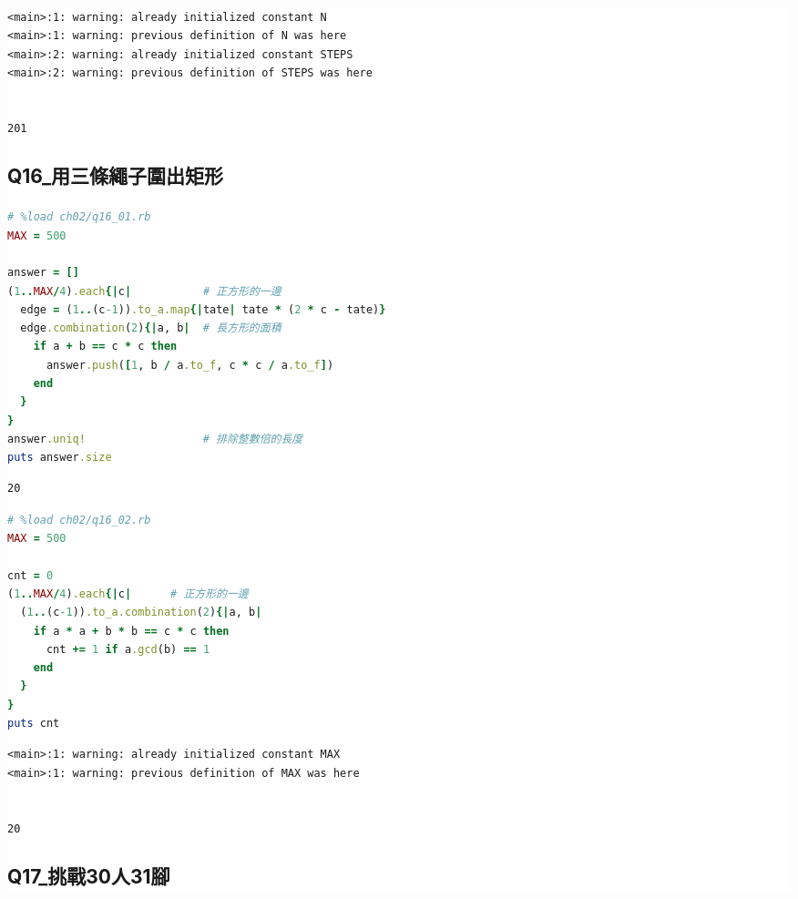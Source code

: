     <main>:1: warning: already initialized constant N
    <main>:1: warning: previous definition of N was here
    <main>:2: warning: already initialized constant STEPS
    <main>:2: warning: previous definition of STEPS was here


    201


## Q16_用三條繩子圍出矩形


```ruby
# %load ch02/q16_01.rb
MAX = 500

answer = []
(1..MAX/4).each{|c|           # 正方形的一邊
  edge = (1..(c-1)).to_a.map{|tate| tate * (2 * c - tate)}
  edge.combination(2){|a, b|  # 長方形的面積
    if a + b == c * c then
      answer.push([1, b / a.to_f, c * c / a.to_f])
    end
  }
}
answer.uniq!                  # 排除整數倍的長度
puts answer.size

```

    20



```ruby
# %load ch02/q16_02.rb
MAX = 500

cnt = 0
(1..MAX/4).each{|c|      # 正方形的一邊
  (1..(c-1)).to_a.combination(2){|a, b|
    if a * a + b * b == c * c then
      cnt += 1 if a.gcd(b) == 1
    end
  }
}
puts cnt

```

    <main>:1: warning: already initialized constant MAX
    <main>:1: warning: previous definition of MAX was here


    20


## Q17_挑戰30人31腳
